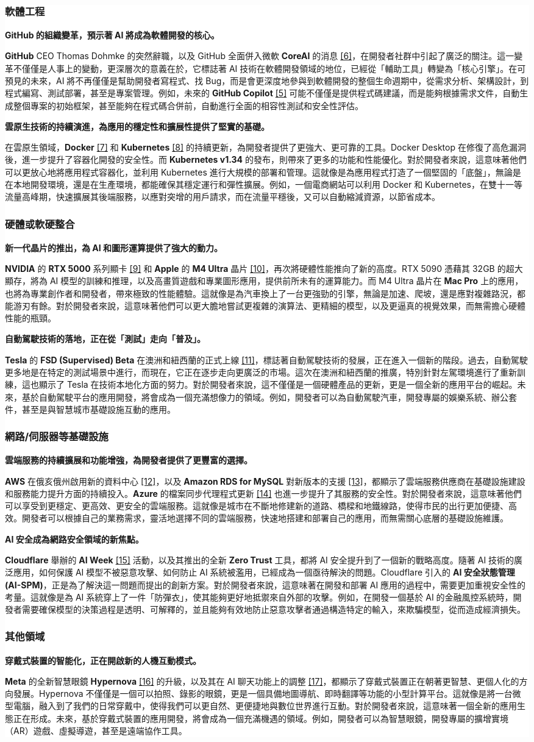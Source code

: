 ### 軟體工程

**GitHub 的組織變革，預示著 AI 將成為軟體開發的核心。**

**GitHub** CEO Thomas Dohmke 的突然辭職，以及 GitHub 全面併入微軟 **CoreAI** 的消息 [[6]](#ref-6)，在開發者社群中引起了廣泛的關注。這一變革不僅僅是人事上的變動，更深層次的意義在於，它標誌著 AI 技術在軟體開發領域的地位，已經從「輔助工具」轉變為「核心引擎」。在可預見的未來，AI 將不再僅僅是幫助開發者寫程式、找 Bug，而是會更深度地參與到軟體開發的整個生命週期中，從需求分析、架構設計，到程式編寫、測試部署，甚至是專案管理。例如，未來的 **GitHub Copilot** [[5]](#ref-5) 可能不僅僅是提供程式碼建議，而是能夠根據需求文件，自動生成整個專案的初始框架，甚至能夠在程式碼合併前，自動進行全面的相容性測試和安全性評估。

**雲原生技術的持續演進，為應用的穩定性和擴展性提供了堅實的基礎。**

在雲原生領域，**Docker** [[7]](#ref-7) 和 **Kubernetes** [[8]](#ref-8) 的持續更新，為開發者提供了更強大、更可靠的工具。Docker Desktop 在修復了高危漏洞後，進一步提升了容器化開發的安全性。而 **Kubernetes v1.34** 的發布，則帶來了更多的功能和性能優化。對於開發者來說，這意味著他們可以更放心地將應用程式容器化，並利用 Kubernetes 進行大規模的部署和管理。這就像是為應用程式打造了一個堅固的「底盤」，無論是在本地開發環境，還是在生產環境，都能確保其穩定運行和彈性擴展。例如，一個電商網站可以利用 Docker 和 Kubernetes，在雙十一等流量高峰期，快速擴展其後端服務，以應對突增的用戶請求，而在流量平穩後，又可以自動縮減資源，以節省成本。

### 硬體或軟硬整合

**新一代晶片的推出，為 AI 和圖形運算提供了強大的動力。**

**NVIDIA** 的 **RTX 5000** 系列顯卡 [[9]](#ref-9) 和 **Apple** 的 **M4 Ultra** 晶片 [[10]](#ref-10)，再次將硬體性能推向了新的高度。RTX 5090 憑藉其 32GB 的超大顯存，將為 AI 模型的訓練和推理，以及高畫質遊戲和專業圖形應用，提供前所未有的運算能力。而 M4 Ultra 晶片在 **Mac Pro** 上的應用，也將為專業創作者和開發者，帶來極致的性能體驗。這就像是為汽車換上了一台更強勁的引擎，無論是加速、爬坡，還是應對複雜路況，都能游刃有餘。對於開發者來說，這意味著他們可以更大膽地嘗試更複雜的演算法、更精細的模型，以及更逼真的視覺效果，而無需擔心硬體性能的瓶頸。

**自動駕駛技術的落地，正在從「測試」走向「普及」。**

**Tesla** 的 **FSD (Supervised) Beta** 在澳洲和紐西蘭的正式上線 [[11]](#ref-11)，標誌著自動駕駛技術的發展，正在進入一個新的階段。過去，自動駕駛更多地是在特定的測試場景中進行，而現在，它正在逐步走向更廣泛的市場。這次在澳洲和紐西蘭的推廣，特別針對左駕環境進行了重新訓練，這也顯示了 Tesla 在技術本地化方面的努力。對於開發者來說，這不僅僅是一個硬體產品的更新，更是一個全新的應用平台的崛起。未來，基於自動駕駛平台的應用開發，將會成為一個充滿想像力的領域。例如，開發者可以為自動駕駛汽車，開發專屬的娛樂系統、辦公套件，甚至是與智慧城市基礎設施互動的應用。

### 網路/伺服器等基礎設施

**雲端服務的持續擴展和功能增強，為開發者提供了更豐富的選擇。**

**AWS** 在俄亥俄州啟用新的資料中心 [[12]](#ref-12)，以及 **Amazon RDS for MySQL** 對新版本的支援 [[13]](#ref-13)，都顯示了雲端服務供應商在基礎設施建設和服務能力提升方面的持續投入。**Azure** 的檔案同步代理程式更新 [[14]](#ref-14) 也進一步提升了其服務的安全性。對於開發者來說，這意味著他們可以享受到更穩定、更高效、更安全的雲端服務。這就像是城市在不斷地修建新的道路、橋樑和地鐵線路，使得市民的出行更加便捷、高效。開發者可以根據自己的業務需求，靈活地選擇不同的雲端服務，快速地搭建和部署自己的應用，而無需關心底層的基礎設施維護。

**AI 安全成為網路安全領域的新焦點。**

**Cloudflare** 舉辦的 **AI Week** [[15]](#ref-15) 活動，以及其推出的全新 **Zero Trust** 工具，都將 AI 安全提升到了一個新的戰略高度。隨著 AI 技術的廣泛應用，如何保護 AI 模型不被惡意攻擊、如何防止 AI 系統被濫用，已經成為一個亟待解決的問題。Cloudflare 引入的 **AI 安全狀態管理 (AI-SPM)**，正是為了解決這一問題而提出的創新方案。對於開發者來說，這意味著在開發和部署 AI 應用的過程中，需要更加重視安全性的考量。這就像是為 AI 系統穿上了一件「防彈衣」，使其能夠更好地抵禦來自外部的攻擊。例如，在開發一個基於 AI 的金融風控系統時，開發者需要確保模型的決策過程是透明、可解釋的，並且能夠有效地防止惡意攻擊者通過構造特定的輸入，來欺騙模型，從而造成經濟損失。

### 其他領域

**穿戴式裝置的智能化，正在開啟新的人機互動模式。**

**Meta** 的全新智慧眼鏡 **Hypernova** [[16]](#ref-16) 的升級，以及其在 AI 聊天功能上的調整 [[17]](#ref-17)，都顯示了穿戴式裝置正在朝著更智慧、更個人化的方向發展。Hypernova 不僅僅是一個可以拍照、錄影的眼鏡，更是一個具備地圖導航、即時翻譯等功能的小型計算平台。這就像是將一台微型電腦，融入到了我們的日常穿戴中，使得我們可以更自然、更便捷地與數位世界進行互動。對於開發者來說，這意味著一個全新的應用生態正在形成。未來，基於穿戴式裝置的應用開發，將會成為一個充滿機遇的領域。例如，開發者可以為智慧眼鏡，開發專屬的擴增實境（AR）遊戲、虛擬導遊，甚至是遠端協作工具。
